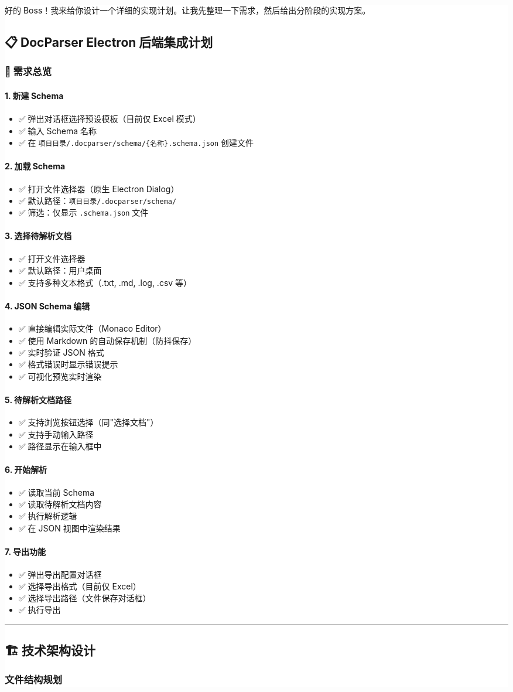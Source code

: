 好的 Boss！我来给你设计一个详细的实现计划。让我先整理一下需求，然后给出分阶段的实现方案。

## 📋 DocParser Electron 后端集成计划

### 🎯 需求总览

#### 1. **新建 Schema**
- ✅ 弹出对话框选择预设模板（目前仅 Excel 模式）
- ✅ 输入 Schema 名称
- ✅ 在 `项目目录/.docparser/schema/{名称}.schema.json` 创建文件

#### 2. **加载 Schema**
- ✅ 打开文件选择器（原生 Electron Dialog）
- ✅ 默认路径：`项目目录/.docparser/schema/`
- ✅ 筛选：仅显示 `.schema.json` 文件

#### 3. **选择待解析文档**
- ✅ 打开文件选择器
- ✅ 默认路径：用户桌面
- ✅ 支持多种文本格式（.txt, .md, .log, .csv 等）

#### 4. **JSON Schema 编辑**
- ✅ 直接编辑实际文件（Monaco Editor）
- ✅ 使用 Markdown 的自动保存机制（防抖保存）
- ✅ 实时验证 JSON 格式
- ✅ 格式错误时显示错误提示
- ✅ 可视化预览实时渲染

#### 5. **待解析文档路径**
- ✅ 支持浏览按钮选择（同"选择文档"）
- ✅ 支持手动输入路径
- ✅ 路径显示在输入框中

#### 6. **开始解析**
- ✅ 读取当前 Schema
- ✅ 读取待解析文档内容
- ✅ 执行解析逻辑
- ✅ 在 JSON 视图中渲染结果

#### 7. **导出功能**
- ✅ 弹出导出配置对话框
- ✅ 选择导出格式（目前仅 Excel）
- ✅ 选择导出路径（文件保存对话框）
- ✅ 执行导出

---

## 🏗️ 技术架构设计

### 文件结构规划
